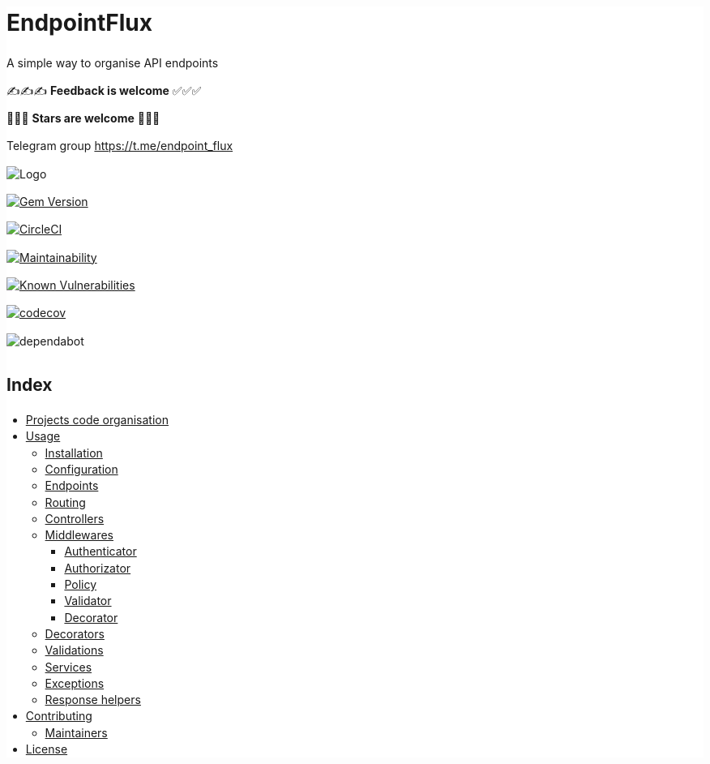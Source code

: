 # EndpointFlux
A simple way to organise API endpoints

✍✍✍ **Feedback is welcome** ✅✅✅

💚💚💚 **Stars are welcome** 💚💚💚

Telegram group  https://t.me/endpoint_flux

![Logo](https://svgshare.com/i/PQo.svg)

[![Gem Version](https://badge.fury.io/rb/endpoint-flux2.svg)](https://badge.fury.io/rb/endpoint-flux2)

[![CircleCI](https://circleci.com/gh/pavelkvasnikov/endpoint-flux.svg?style=svg)](https://app.circleci.com/pipelines/github/pavelkvasnikov/endpoint-flux)

[![Maintainability](https://api.codeclimate.com/v1/badges/a99a88d28ad37a79dbf6/maintainability)](https://codeclimate.com/github/codeclimate/codeclimate/maintainability)

[![Known Vulnerabilities](https://snyk.io/test/github/pavelkvasnikov/endpoint-flux/badge.svg?targetFile=Gemfile.lock)](https://snyk.io/test/github/pavelkvasnikov/endpoint-flux?targetFile=Gemfile.lock)

[![codecov](https://codecov.io/gh/pavelkvasnikov/endpoint-flux/branch/master/graph/badge.svg)](https://codecov.io/gh/pavelkvasnikov/endpoint-flux)

![dependabot](https://badgen.net/dependabot/pavelkvasnikov/endpoint-flux/?icon=dependabot)

## Index
- [Projects code organisation](#projects-code-organisation)
- [Usage](#usage)
  - [Installation](#installation)
  - [Configuration](#configuration)  
  - [Endpoints](#endpoints)  
  - [Routing](#routing)
  - [Controllers](#controllers)  
  - [Middlewares](#middlewares)
      - [Authenticator](#authenticator)
      - [Authorizator](#authorizator)      
      - [Policy](#policy)
      - [Validator](#validator)
      - [Decorator](#decorator)
  - [Decorators](#decorators)
  - [Validations](#validations)  
  - [Services](#services)
  - [Exceptions](#exceptions)
  - [Response helpers](#response-helpers)  
- [Contributing](CONTRIBUTING.md)
  - [Maintainers](https://github.com/resolving/endpoint-flux/graphs/contributors)
- [License](#license)

